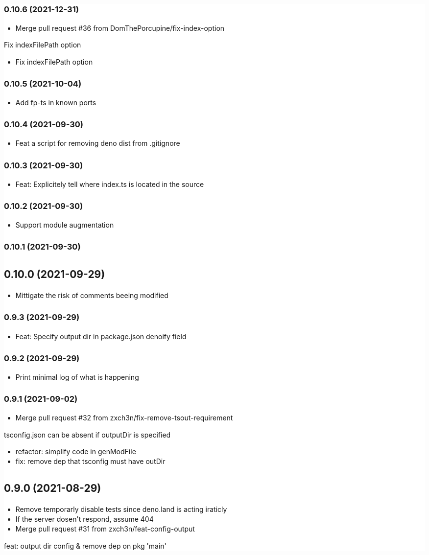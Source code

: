 ### **0.10.6** (2021-12-31)

-   Merge pull request #36 from DomThePorcupine/fix-index-option

Fix indexFilePath option

-   Fix indexFilePath option

### **0.10.5** (2021-10-04)

-   Add fp-ts in known ports

### **0.10.4** (2021-09-30)

-   Feat a script for removing deno dist from .gitignore

### **0.10.3** (2021-09-30)

-   Feat: Explicitely tell where index.ts is located in the source

### **0.10.2** (2021-09-30)

-   Support module augmentation

### **0.10.1** (2021-09-30)

## **0.10.0** (2021-09-29)

-   Mittigate the risk of comments beeing modified

### **0.9.3** (2021-09-29)

-   Feat: Specify output dir in package.json denoify field

### **0.9.2** (2021-09-29)

-   Print minimal log of what is happening

### **0.9.1** (2021-09-02)

-   Merge pull request #32 from zxch3n/fix-remove-tsout-requirement

tsconfig.json can be absent if outputDir is specified

-   refactor: simplify code in genModFile
-   fix: remove dep that tsconfig must have outDir

## **0.9.0** (2021-08-29)

-   Remove temporarly disable tests since deno.land is acting iraticly
-   If the server dosen't respond, assume 404
-   Merge pull request #31 from zxch3n/feat-config-output

feat: output dir config & remove dep on pkg 'main'

